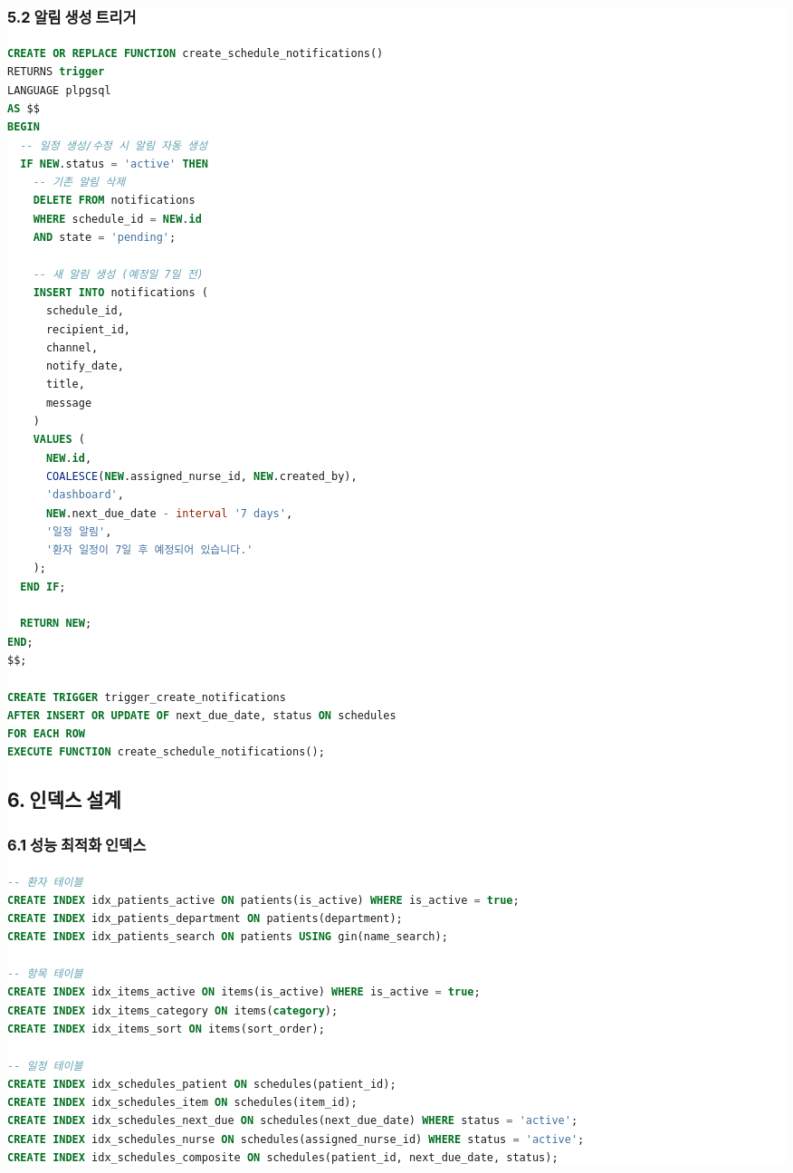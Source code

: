 ### 5.2 알림 생성 트리거
```sql
CREATE OR REPLACE FUNCTION create_schedule_notifications()
RETURNS trigger
LANGUAGE plpgsql
AS $$
BEGIN
  -- 일정 생성/수정 시 알림 자동 생성
  IF NEW.status = 'active' THEN
    -- 기존 알림 삭제
    DELETE FROM notifications 
    WHERE schedule_id = NEW.id 
    AND state = 'pending';
    
    -- 새 알림 생성 (예정일 7일 전)
    INSERT INTO notifications (
      schedule_id,
      recipient_id,
      channel,
      notify_date,
      title,
      message
    )
    VALUES (
      NEW.id,
      COALESCE(NEW.assigned_nurse_id, NEW.created_by),
      'dashboard',
      NEW.next_due_date - interval '7 days',
      '일정 알림',
      '환자 일정이 7일 후 예정되어 있습니다.'
    );
  END IF;
  
  RETURN NEW;
END;
$$;

CREATE TRIGGER trigger_create_notifications
AFTER INSERT OR UPDATE OF next_due_date, status ON schedules
FOR EACH ROW
EXECUTE FUNCTION create_schedule_notifications();
```

## 6. 인덱스 설계

### 6.1 성능 최적화 인덱스
```sql
-- 환자 테이블
CREATE INDEX idx_patients_active ON patients(is_active) WHERE is_active = true;
CREATE INDEX idx_patients_department ON patients(department);
CREATE INDEX idx_patients_search ON patients USING gin(name_search);

-- 항목 테이블
CREATE INDEX idx_items_active ON items(is_active) WHERE is_active = true;
CREATE INDEX idx_items_category ON items(category);
CREATE INDEX idx_items_sort ON items(sort_order);

-- 일정 테이블
CREATE INDEX idx_schedules_patient ON schedules(patient_id);
CREATE INDEX idx_schedules_item ON schedules(item_id);
CREATE INDEX idx_schedules_next_due ON schedules(next_due_date) WHERE status = 'active';
CREATE INDEX idx_schedules_nurse ON schedules(assigned_nurse_id) WHERE status = 'active';
CREATE INDEX idx_schedules_composite ON schedules(patient_id, next_due_date, status);
```